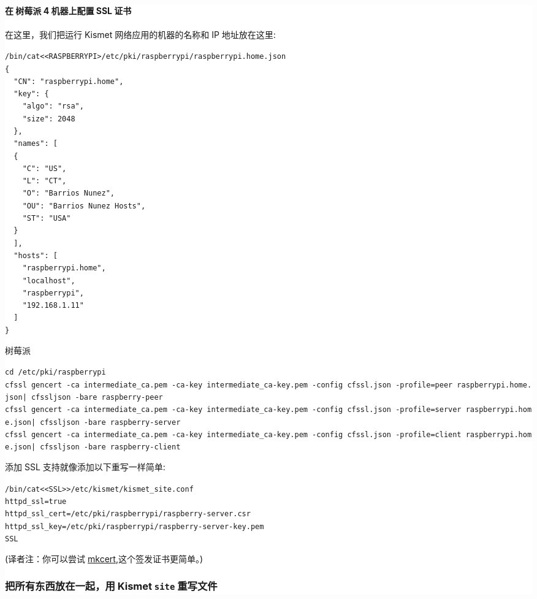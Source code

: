 #### 在 树莓派 4 机器上配置 SSL 证书

在这里，我们把运行 Kismet 网络应用的机器的名称和 IP 地址放在这里:

```shell
/bin/cat<<RASPBERRYPI>/etc/pki/raspberrypi/raspberrypi.home.json
{
  "CN": "raspberrypi.home",
  "key": {
    "algo": "rsa",
    "size": 2048
  },
  "names": [
  {
    "C": "US",
    "L": "CT",
    "O": "Barrios Nunez",
    "OU": "Barrios Nunez Hosts",
    "ST": "USA"
  }
  ],
  "hosts": [
    "raspberrypi.home",
    "localhost",
    "raspberrypi",
    "192.168.1.11"
  ]               
}
```

树莓派

```shell
cd /etc/pki/raspberrypi
cfssl gencert -ca intermediate_ca.pem -ca-key intermediate_ca-key.pem -config cfssl.json -profile=peer raspberrypi.home.json| cfssljson -bare raspberry-peer
cfssl gencert -ca intermediate_ca.pem -ca-key intermediate_ca-key.pem -config cfssl.json -profile=server raspberrypi.home.json| cfssljson -bare raspberry-server
cfssl gencert -ca intermediate_ca.pem -ca-key intermediate_ca-key.pem -config cfssl.json -profile=client raspberrypi.home.json| cfssljson -bare raspberry-client
```

添加 SSL 支持就像添加以下重写一样简单:

```shell
/bin/cat<<SSL>>/etc/kismet/kismet_site.conf
httpd_ssl=true
httpd_ssl_cert=/etc/pki/raspberrypi/raspberry-server.csr
httpd_ssl_key=/etc/pki/raspberrypi/raspberry-server-key.pem
SSL
```

(译者注：你可以尝试 [mkcert](https://github.com/FiloSottile/mkcert),这个签发证书更简单。)

### 把所有东西放在一起，用 Kismet `site` 重写文件
